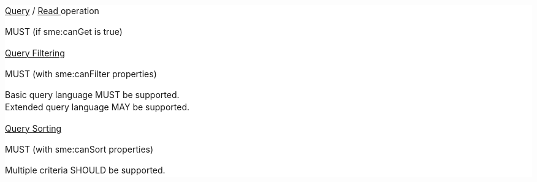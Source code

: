 <tr>

<td valign="top">

<p>
<a title="6.1 Query Example" href="../0601/">Query</a> / <a title="7.1 Read Example" href="../0701/">Read </a>operation
</p>

</td>
<td valign="top">

<p>MUST (if sme:canGet is true)</p>

</td>
<td valign="top"></td>

</tr>

<tr>

<td valign="top">

<p>
<a title="6.2 Query Filtering" href="../0602/">Query Filtering</a>
</p>

</td>
<td valign="top">

<p>MUST (with sme:canFilter properties)</p>

</td>
<td valign="top">

<p>Basic query language MUST be supported.<br>
Extended query language MAY be supported.</p>

</td>

</tr>

<tr>

<td valign="top">

<p>
<a title="6.3 Query Sorting" href="../0603/">Query Sorting</a>
</p>

</td>
<td valign="top">

<p>MUST (with sme:canSort properties)</p>

</td>
<td valign="top">

<p>Multiple criteria SHOULD be supported.</p>

</td>
